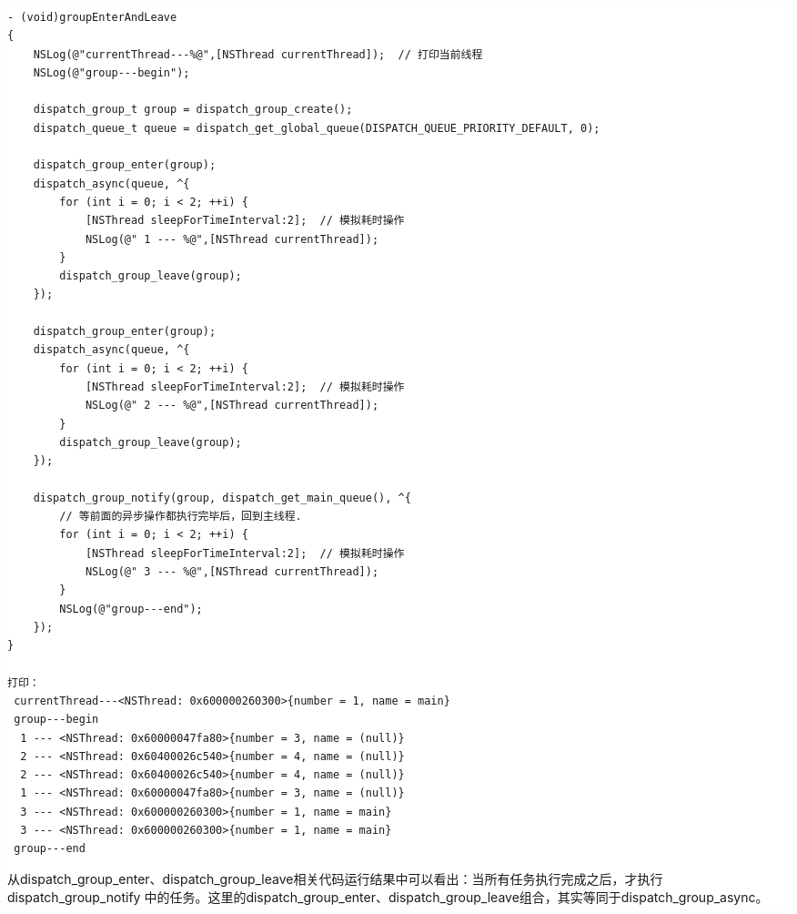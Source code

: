 ```
- (void)groupEnterAndLeave
{
    NSLog(@"currentThread---%@",[NSThread currentThread]);  // 打印当前线程
    NSLog(@"group---begin");

    dispatch_group_t group = dispatch_group_create();
    dispatch_queue_t queue = dispatch_get_global_queue(DISPATCH_QUEUE_PRIORITY_DEFAULT, 0);

    dispatch_group_enter(group);
    dispatch_async(queue, ^{
        for (int i = 0; i < 2; ++i) {
            [NSThread sleepForTimeInterval:2];  // 模拟耗时操作
            NSLog(@" 1 --- %@",[NSThread currentThread]);
        }
        dispatch_group_leave(group);
    });

    dispatch_group_enter(group);
    dispatch_async(queue, ^{
        for (int i = 0; i < 2; ++i) {
            [NSThread sleepForTimeInterval:2];  // 模拟耗时操作
            NSLog(@" 2 --- %@",[NSThread currentThread]);
        }
        dispatch_group_leave(group);
    });

    dispatch_group_notify(group, dispatch_get_main_queue(), ^{
        // 等前面的异步操作都执行完毕后，回到主线程.
        for (int i = 0; i < 2; ++i) {
            [NSThread sleepForTimeInterval:2];  // 模拟耗时操作
            NSLog(@" 3 --- %@",[NSThread currentThread]);
        }
        NSLog(@"group---end");
    });
}

打印：
 currentThread---<NSThread: 0x600000260300>{number = 1, name = main}
 group---begin
  1 --- <NSThread: 0x60000047fa80>{number = 3, name = (null)}
  2 --- <NSThread: 0x60400026c540>{number = 4, name = (null)}
  2 --- <NSThread: 0x60400026c540>{number = 4, name = (null)}
  1 --- <NSThread: 0x60000047fa80>{number = 3, name = (null)}
  3 --- <NSThread: 0x600000260300>{number = 1, name = main}
  3 --- <NSThread: 0x600000260300>{number = 1, name = main}
 group---end
```

从dispatch_group_enter、dispatch_group_leave相关代码运行结果中可以看出：当所有任务执行完成之后，才执行 dispatch_group_notify 中的任务。这里的dispatch_group_enter、dispatch_group_leave组合，其实等同于dispatch_group_async。
